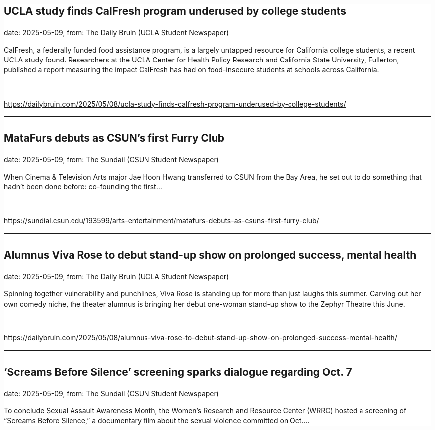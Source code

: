 
## UCLA study finds CalFresh program underused by college students

date: 2025-05-09, from: The Daily Bruin (UCLA Student Newspaper)

CalFresh, a federally funded food assistance program, is a largely untapped resource for California college students, a recent UCLA study found. 
Researchers at the UCLA Center for Health Policy Research and California State University, Fullerton, published a report measuring the impact CalFresh has had on food-insecure students at schools across California. 

<br> 

<https://dailybruin.com/2025/05/08/ucla-study-finds-calfresh-program-underused-by-college-students/>

---

## MataFurs debuts as CSUN’s first Furry Club

date: 2025-05-09, from: The Sundail (CSUN Student Newspaper)

When Cinema &#38; Television Arts major Jae Hoon Hwang transferred to CSUN from the Bay Area, he set out to do something that hadn’t been done before: co-founding the first... 

<br> 

<https://sundial.csun.edu/193599/arts-entertainment/matafurs-debuts-as-csuns-first-furry-club/>

---

## Alumnus Viva Rose to debut stand-up show on prolonged success, mental health

date: 2025-05-09, from: The Daily Bruin (UCLA Student Newspaper)

Spinning together vulnerability and punchlines, Viva Rose is standing up for more than just laughs this summer.
Carving out her own comedy niche, the theater alumnus is bringing her debut one-woman stand-up show to the Zephyr Theatre this June. 

<br> 

<https://dailybruin.com/2025/05/08/alumnus-viva-rose-to-debut-stand-up-show-on-prolonged-success-mental-health/>

---

## ‘Screams Before Silence’ screening sparks dialogue regarding Oct. 7

date: 2025-05-09, from: The Sundail (CSUN Student Newspaper)

To conclude Sexual Assault Awareness Month, the Women’s Research and Resource Center (WRRC) hosted a screening of “Screams Before Silence,” a documentary film about the sexual violence committed on Oct.... 

